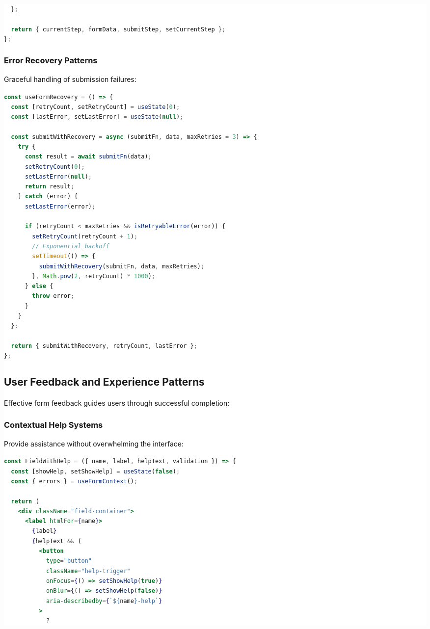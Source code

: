 ```javascript
  };

  return { currentStep, formData, submitStep, setCurrentStep };
};
```

### Error Recovery Patterns
Graceful handling of submission failures:

```javascript
const useFormRecovery = () => {
  const [retryCount, setRetryCount] = useState(0);
  const [lastError, setLastError] = useState(null);

  const submitWithRecovery = async (submitFn, data, maxRetries = 3) => {
    try {
      const result = await submitFn(data);
      setRetryCount(0);
      setLastError(null);
      return result;
    } catch (error) {
      setLastError(error);
      
      if (retryCount < maxRetries && isRetryableError(error)) {
        setRetryCount(retryCount + 1);
        // Exponential backoff
        setTimeout(() => {
          submitWithRecovery(submitFn, data, maxRetries);
        }, Math.pow(2, retryCount) * 1000);
      } else {
        throw error;
      }
    }
  };

  return { submitWithRecovery, retryCount, lastError };
};
```

## User Feedback and Experience Patterns

Effective form feedback guides users through successful completion:

### Contextual Help Systems
Provide assistance without overwhelming the interface:

```jsx
const FieldWithHelp = ({ name, label, helpText, validation }) => {
  const [showHelp, setShowHelp] = useState(false);
  const { errors } = useFormContext();

  return (
    <div className="field-container">
      <label htmlFor={name}>
        {label}
        {helpText && (
          <button 
            type="button"
            className="help-trigger"
            onFocus={() => setShowHelp(true)}
            onBlur={() => setShowHelp(false)}
            aria-describedby={`${name}-help`}
          >
            ?
```